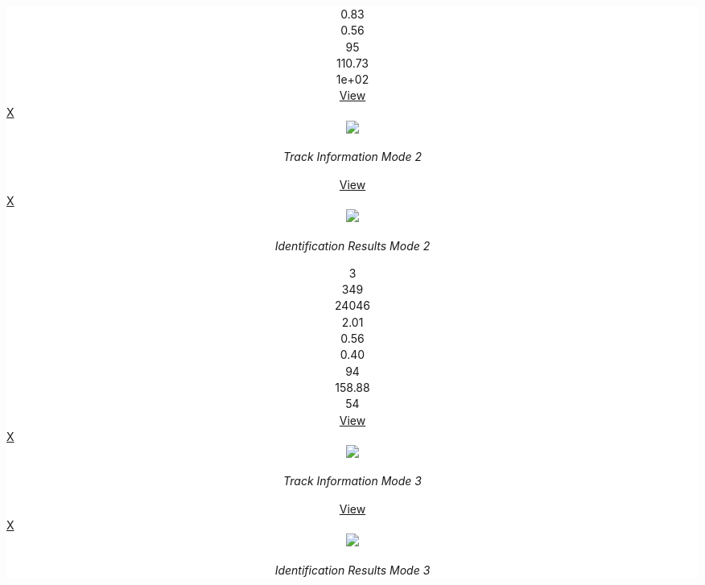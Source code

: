    <td><center> 0.83 </center></td>
   <td><center> 0.56 </center></td>
   <td><center> 95 </center></td>
   <td><center> 110.73 </center></td>
   <td><center> 1e+02 </center></td>
   <td><center><a href="#openModal2-1">View</a></center>
   <div id="openModal2-1" class="modalDialog">
	<div>
		<a href="#close" title="Close" class="close">X</a>
    <center>
    <img src="{{ site.baseurl}}/img/database/2017-02-16-Baker-Bridge-multiplesetup/track/mode2.png" style="width: 800px;" >
    <p><i>Track Information Mode 2</i></p>
    </center>
	</div>
   </div>
   </td>
   <td><center><a href="#openModal2-2">View</a></center>
     <div id="openModal2-2" class="modalDialog">
	   <div>
		<a href="#close" title="Close" class="close">X</a>
      <center>
       <img src="{{ site.baseurl}}/img/database/2017-02-16-Baker-Bridge-multiplesetup/modeshape/mode2.gif" style="width: 800px;" >
       <p><i>Identification Results Mode 2</i></p>
      </center>
	   </div>
     </div>
    </td>
  </tr>
  <tr>
   <td><center> 3 </center></td>
   <td><center> 349 </center></td>
   <td><center> 24046 </center></td>
   <td><center> 2.01 </center></td>
   <td><center> 0.56 </center></td>
   <td><center> 0.40 </center></td>
   <td><center> 94 </center></td>
   <td><center> 158.88 </center></td>
   <td><center> 54 </center></td>
   <td><center><a href="#openModal3-1">View</a></center>
   <div id="openModal3-1" class="modalDialog">
	<div>
		<a href="#close" title="Close" class="close">X</a>
    <center>
    <img src="{{ site.baseurl}}/img/database/2017-02-16-Baker-Bridge-multiplesetup/track/mode3.png" style="width: 800px;" >
    <p><i>Track Information Mode 3</i></p>
    </center>
	</div>
   </div>
   </td>
   <td><center><a href="#openModal3-2">View</a></center>
     <div id="openModal3-2" class="modalDialog">
	   <div>
		<a href="#close" title="Close" class="close">X</a>
      <center>
       <img src="{{ site.baseurl}}/img/database/2017-02-16-Baker-Bridge-multiplesetup/modeshape/mode3.gif" style="width: 800px;" >
       <p><i>Identification Results Mode 3</i></p>
      </center>
	   </div>
     </div>
    </td>
  </tr>